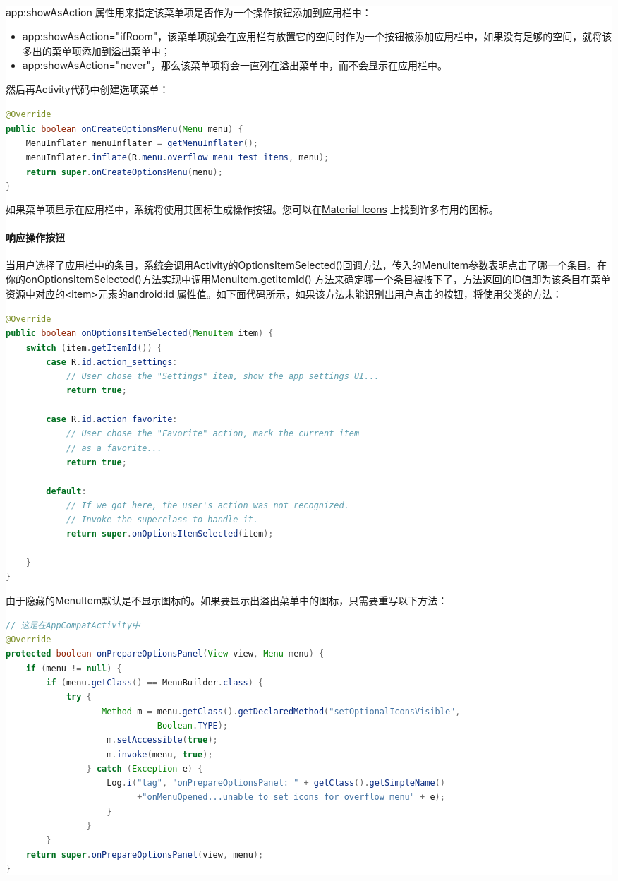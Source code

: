 app:showAsAction 属性用来指定该菜单项是否作为一个操作按钮添加到应用栏中：

- app:showAsAction="ifRoom"，该菜单项就会在应用栏有放置它的空间时作为一个按钮被添加应用栏中，如果没有足够的空间，就将该多出的菜单项添加到溢出菜单中；
- app:showAsAction="never"，那么该菜单项将会一直列在溢出菜单中，而不会显示在应用栏中。

然后再Activity代码中创建选项菜单：

```java
@Override
public boolean onCreateOptionsMenu(Menu menu) {
	MenuInflater menuInflater = getMenuInflater();
	menuInflater.inflate(R.menu.overflow_menu_test_items, menu);
	return super.onCreateOptionsMenu(menu);
}
```

如果菜单项显示在应用栏中，系统将使用其图标生成操作按钮。您可以在[Material Icons](https://www.google.com/design/icons/) 上找到许多有用的图标。

#### **响应操作按钮**

当用户选择了应用栏中的条目，系统会调用Activity的OptionsItemSelected()回调方法，传入的MenuItem参数表明点击了哪一个条目。在你的onOptionsItemSelected()方法实现中调用MenuItem.getItemId() 方法来确定哪一个条目被按下了，方法返回的ID值即为该条目在菜单资源中对应的\<item>元素的android:id 属性值。如下面代码所示，如果该方法未能识别出用户点击的按钮，将使用父类的方法：

```java
@Override
public boolean onOptionsItemSelected(MenuItem item) {
    switch (item.getItemId()) {
        case R.id.action_settings:
            // User chose the "Settings" item, show the app settings UI...
            return true;

        case R.id.action_favorite:
            // User chose the "Favorite" action, mark the current item
            // as a favorite...
            return true;

        default:
            // If we got here, the user's action was not recognized.
            // Invoke the superclass to handle it.
            return super.onOptionsItemSelected(item);

    }
}
```

由于隐藏的MenuItem默认是不显示图标的。如果要显示出溢出菜单中的图标，只需要重写以下方法：

```java
// 这是在AppCompatActivity中
@Override
protected boolean onPrepareOptionsPanel(View view, Menu menu) {
	if (menu != null) {
		if (menu.getClass() == MenuBuilder.class) {
			try {
				   Method m = menu.getClass().getDeclaredMethod("setOptionalIconsVisible",
                              Boolean.TYPE);	
              		m.setAccessible(true);
					m.invoke(menu, true);
				} catch (Exception e) {
					Log.i("tag", "onPrepareOptionsPanel: " + getClass().getSimpleName()
                          +"onMenuOpened...unable to set icons for overflow menu" + e);
					}
				}
		}
	return super.onPrepareOptionsPanel(view, menu);
}
```
